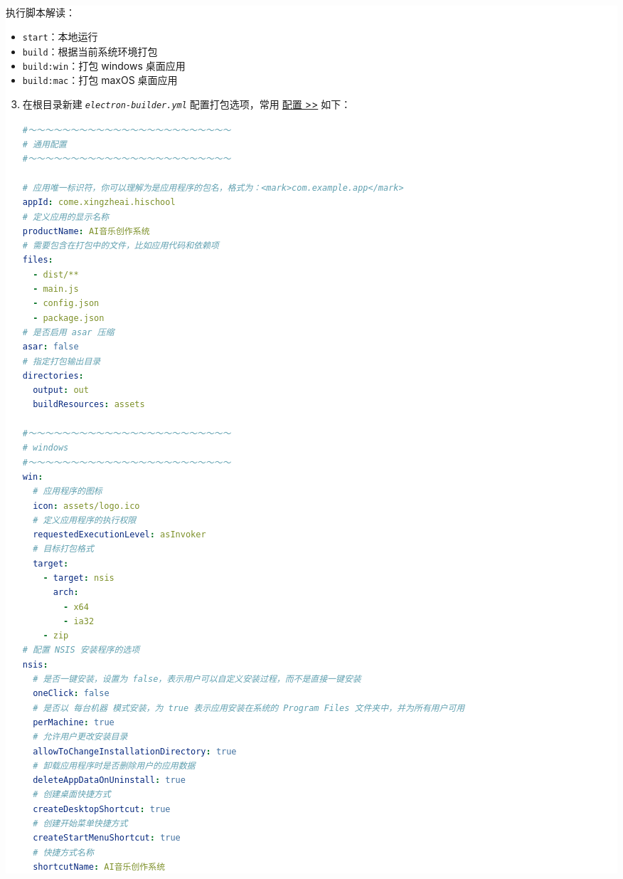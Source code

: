    执行脚本解读：

   - `start`：本地运行
   - `build`：根据当前系统环境打包
   - `build:win`：打包 windows 桌面应用
   - `build:mac`：打包 maxOS 桌面应用

3. 在根目录新建 *`electron-builder.yml`* 配置打包选项，常用 [配置 >>](https://www.electron.build/app-builder-lib.interface.configuration) 如下：

   ```yaml
   #～～～～～～～～～～～～～～～～～～～～～～～～
   # 通用配置
   #～～～～～～～～～～～～～～～～～～～～～～～～
   
   # 应用唯一标识符，你可以理解为是应用程序的包名，格式为：<mark>com.example.app</mark>
   appId: come.xingzheai.hischool
   # 定义应用的显示名称
   productName: AI音乐创作系统
   # 需要包含在打包中的文件，比如应用代码和依赖项
   files:
     - dist/**
     - main.js
     - config.json
     - package.json
   # 是否启用 asar 压缩
   asar: false
   # 指定打包输出目录
   directories:
     output: out
     buildResources: assets
   
   #～～～～～～～～～～～～～～～～～～～～～～～～
   # windows
   #～～～～～～～～～～～～～～～～～～～～～～～～
   win:
     # 应用程序的图标
     icon: assets/logo.ico
     # 定义应用程序的执行权限
     requestedExecutionLevel: asInvoker
     # 目标打包格式
     target:
       - target: nsis
         arch:
           - x64
           - ia32
       - zip
   # 配置 NSIS 安装程序的选项
   nsis:
     # 是否一键安装，设置为 false，表示用户可以自定义安装过程，而不是直接一键安装
     oneClick: false
     # 是否以 每台机器 模式安装，为 true 表示应用安装在系统的 Program Files 文件夹中，并为所有用户可用
     perMachine: true
     # 允许用户更改安装目录
     allowToChangeInstallationDirectory: true
     # 卸载应用程序时是否删除用户的应用数据
     deleteAppDataOnUninstall: true
     # 创建桌面快捷方式
     createDesktopShortcut: true
     # 创建开始菜单快捷方式
     createStartMenuShortcut: true
     # 快捷方式名称
     shortcutName: AI音乐创作系统
   
   
   ```